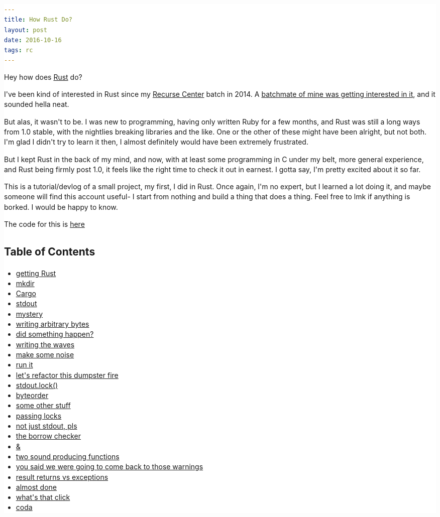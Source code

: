 ```yaml
---
title: How Rust Do?
layout: post
date: 2016-10-16
tags: rc
---
```


Hey how does [Rust](https://www.rust-lang.org/en-US/) do?

I've been kind of interested in Rust since my [Recurse
Center](https://www.recurse.com) batch in 2014. A [batchmate of mine was
getting interested in it](http://src.codes/), and it sounded hella neat.

But alas, it wasn't to be. I was new to programming, having only written
Ruby for a few months, and Rust was still a long ways from 1.0 stable,
with the nightlies breaking libraries and the like.  One or the other of these
might have been alright, but not both. I'm glad I didn't try to learn it then,
I almost definitely would have been extremely frustrated.

But I kept Rust in the back of my mind, and now, with at least some programming
in C under my belt, more general experience, and Rust being firmly post 1.0, it
feels like the right time to check it out in earnest. I gotta say, I'm pretty
excited about it so far.

This is a tutorial/devlog of a small project, my first, I did in Rust. Once
again, I'm no expert, but I learned a lot doing it, and maybe someone will find
this account useful- I start from nothing and build a thing that does a thing.
Feel free to lmk if anything is borked. I would be happy to know.

The code for this is [here](https://github.com/urthbound/rav)

<div id="toc"></div>

Table of Contents
----

- [getting Rust](#getrust)
- [mkdir](#mkdir)
- [Cargo](#cargo)
- [stdout](#stdout)
- [mystery](#mystery)
- [writing arbitrary bytes](#arbbytes)
- [did something happen?](#didsomethinghappen)
- [writing the waves](#writingthewaves)
- [make some noise](#makesomenoise)
- [run it](#runit)
- [let's refactor this dumpster fire](#dumpster)
- [stdout.lock()](#stdoutlock)
- [byteorder](#byteorder)
- [some other stuff](#someotherstuff)
- [passing locks](#passinglocks)
- [not just stdout, pls](#notjust)
- [the borrow checker](#borrowchecker)
- [&](#&)
- [two sound producing functions](#twofuncs)
- [you said we were going to come back to those warnings](#comebacktowarnings)
- [result returns vs exceptions](#resultsvsexceptions)
- [almost done](#almostdoneass)
- [what's that click](#whatsthatclick)
- [coda](#coda)
